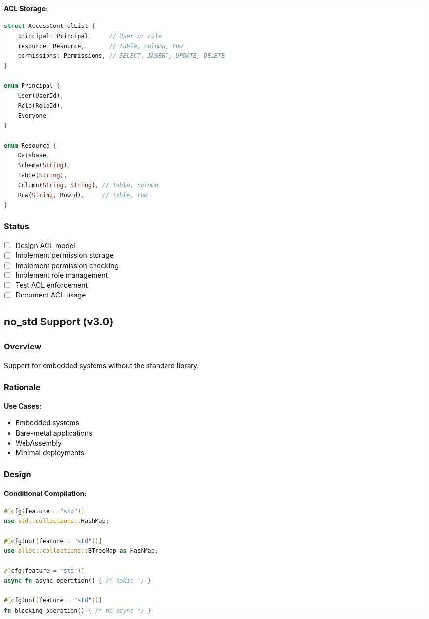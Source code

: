 **ACL Storage:**

```rust
struct AccessControlList {
	principal: Principal,     // User or role
	resource: Resource,       // Table, column, row
	permissions: Permissions, // SELECT, INSERT, UPDATE, DELETE
}

enum Principal {
	User(UserId),
	Role(RoleId),
	Everyone,
}

enum Resource {
	Database,
	Schema(String),
	Table(String),
	Column(String, String), // table, column
	Row(String, RowId),     // table, row
}
```

### Status

- [ ] Design ACL model
- [ ] Implement permission storage
- [ ] Implement permission checking
- [ ] Implement role management
- [ ] Test ACL enforcement
- [ ] Document ACL usage

## no_std Support (v3.0)

### Overview

Support for embedded systems without the standard library.

### Rationale

**Use Cases:**

- Embedded systems
- Bare-metal applications
- WebAssembly
- Minimal deployments

### Design

**Conditional Compilation:**

```rust
#[cfg(feature = "std")]
use std::collections::HashMap;

#[cfg(not(feature = "std"))]
use alloc::collections::BTreeMap as HashMap;

#[cfg(feature = "std")]
async fn async_operation() { /* tokio */ }

#[cfg(not(feature = "std"))]
fn blocking_operation() { /* no async */ }
```
